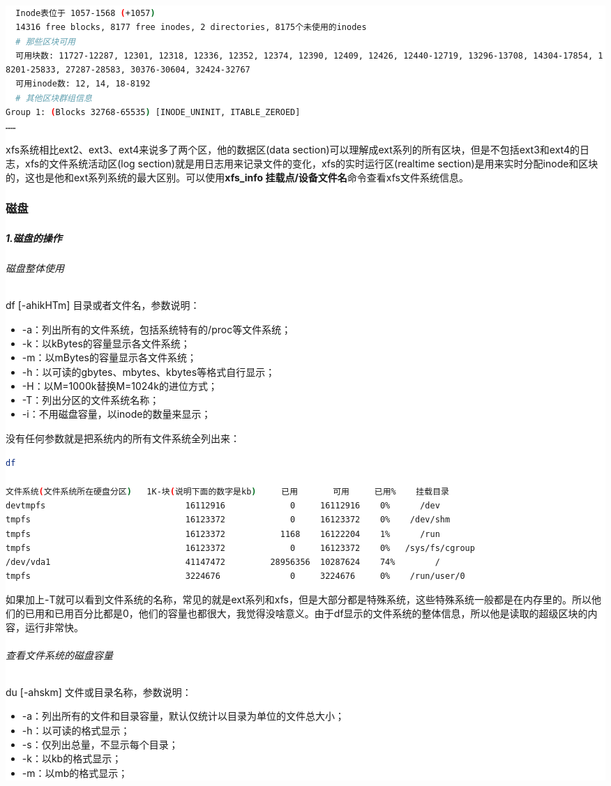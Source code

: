 ```bash
  Inode表位于 1057-1568 (+1057)
  14316 free blocks, 8177 free inodes, 2 directories, 8175个未使用的inodes
  # 那些区块可用
  可用块数: 11727-12287, 12301, 12318, 12336, 12352, 12374, 12390, 12409, 12426, 12440-12719, 13296-13708, 14304-17854, 18201-25833, 27287-28583, 30376-30604, 32424-32767
  可用inode数: 12, 14, 18-8192
  # 其他区块群组信息
Group 1: (Blocks 32768-65535) [INODE_UNINIT, ITABLE_ZEROED]
……
```

xfs系统相比ext2、ext3、ext4来说多了两个区，他的数据区(data section)可以理解成ext系列的所有区块，但是不包括ext3和ext4的日志，xfs的文件系统活动区(log section)就是用日志用来记录文件的变化，xfs的实时运行区(realtime section)是用来实时分配inode和区块的，这也是他和ext系列系统的最大区别。可以使用**xfs_info 挂载点/设备文件名**命令查看xfs文件系统信息。

### 磁盘

##### 1.磁盘的操作

###### 磁盘整体使用

df [-ahikHTm] 目录或者文件名，参数说明：

*   -a：列出所有的文件系统，包括系统特有的/proc等文件系统；
*   -k：以kBytes的容量显示各文件系统；
*   -m：以mBytes的容量显示各文件系统；
*   -h：以可读的gbytes、mbytes、kbytes等格式自行显示；
*   -H：以M=1000k替换M=1024k的进位方式；
*   -T：列出分区的文件系统名称；
*   -i：不用磁盘容量，以inode的数量来显示；

没有任何参数就是把系统内的所有文件系统全列出来：

```bash
df

文件系统(文件系统所在硬盘分区)   1K-块(说明下面的数字是kb)     已用       可用     已用%    挂载目录
devtmpfs                            16112916             0     16112916    0%      /dev
tmpfs                               16123372             0     16123372    0%    /dev/shm
tmpfs                               16123372           1168    16122204    1%      /run
tmpfs                               16123372             0     16123372    0%   /sys/fs/cgroup
/dev/vda1                           41147472         28956356  10287624    74%        /
tmpfs                               3224676              0     3224676     0%    /run/user/0
```

如果加上-T就可以看到文件系统的名称，常见的就是ext系列和xfs，但是大部分都是特殊系统，这些特殊系统一般都是在内存里的。所以他们的已用和已用百分比都是0，他们的容量也都很大，我觉得没啥意义。由于df显示的文件系统的整体信息，所以他是读取的超级区块的内容，运行非常快。

###### 查看文件系统的磁盘容量

du [-ahskm] 文件或目录名称，参数说明：

*   -a：列出所有的文件和目录容量，默认仅统计以目录为单位的文件总大小；
*   -h：以可读的格式显示；
*   -s：仅列出总量，不显示每个目录；
*   -k：以kb的格式显示；
*   -m：以mb的格式显示；
